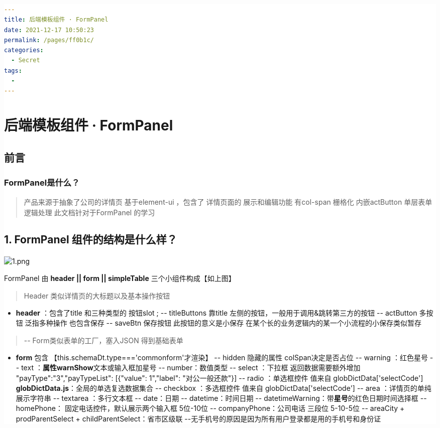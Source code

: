 ```yaml
---
title: 后端模板组件 · FormPanel
date: 2021-12-17 10:50:23
permalink: /pages/ff0b1c/
categories:
  - Secret
tags:
  - 
---
```




# 后端模板组件 · FormPanel


## 前言
###  FormPanel是什么？
> 产品来源于抽象了公司的详情页
> 基于element-ui ，包含了 详情页面的 展示和编辑功能 
> 有col-span 栅格化 内嵌actButton 单层表单逻辑处理 
> 此文档针对于FormPanel 的学习
 


##  1.  FormPanel 组件的结构是什么样？

![1.png](https://i.loli.net/2020/07/15/eI619Lbq8rnGciF.png)

FormPanel 由  **header || form || simpleTable** 三个小组件构成【如上图】

> Header 类似详情页的大标题以及基本操作按钮

- **header** ：包含了title 和三种类型的 按钮slot ;
 -- titleButtons 靠title 左侧的按钮，一般用于调用&跳转第三方的按钮
 -- actButton 多按钮 泛指多种操作 也包含保存
 -- saveBtn  保存按钮 此按钮的意义是小保存 在某个长的业务逻辑内的某一个小流程的小保存类似暂存

>  --  Form类似表单的工厂，塞入JSON 得到基础表单

- **form**  包含  【this.schemaDt.type==='commonform'才渲染】
 -- hidden 隐藏的属性 colSpan决定是否占位
 -- warning  ：红色星号
 -- text  ：**属性warnShow**文本或输入框加星号
 -- number：数值类型
 -- select ：下拉框 返回数据需要额外增加 "payType":"3","payTypeList": [{"value": 1","label": "对公一般还款"}]
 -- radio ：单选框控件 值来自 globDictData['selectCode'] **globDictData.js**：全局的单选复选数据集合
 -- checkbox  ：多选框控件 值来自 globDictData['selectCode']
 -- area ：详情页的单纯展示字符串
 -- textarea ：多行文本框
 -- date：日期
 -- datetime：时间日期 
 -- datetimeWarning：带**星号**的红色日期时间选择框
 -- homePhone： 固定电话控件，默认展示两个输入框 5位-10位
 -- companyPhone：公司电话 三段位 5-10-5位
 -- areaCity  + prodParentSelect + childParentSelect：省市区级联
 --无手机号的原因是因为所有用户登录都是用的手机号和身份证 

